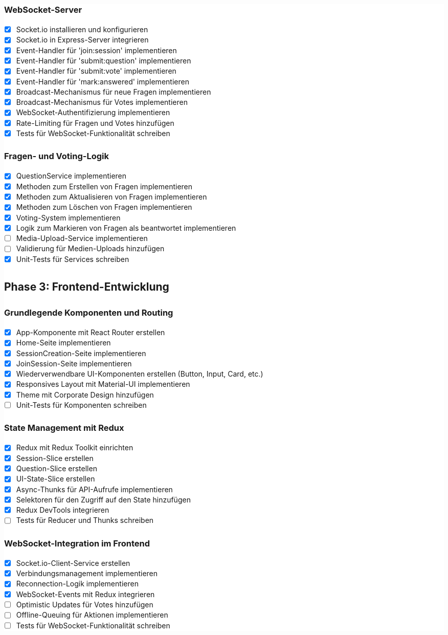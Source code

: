 ### WebSocket-Server
- [x] Socket.io installieren und konfigurieren
- [x] Socket.io in Express-Server integrieren
- [x] Event-Handler für 'join:session' implementieren
- [x] Event-Handler für 'submit:question' implementieren
- [x] Event-Handler für 'submit:vote' implementieren
- [x] Event-Handler für 'mark:answered' implementieren
- [x] Broadcast-Mechanismus für neue Fragen implementieren
- [x] Broadcast-Mechanismus für Votes implementieren
- [x] WebSocket-Authentifizierung implementieren
- [x] Rate-Limiting für Fragen und Votes hinzufügen
- [x] Tests für WebSocket-Funktionalität schreiben

### Fragen- und Voting-Logik
- [x] QuestionService implementieren
- [x] Methoden zum Erstellen von Fragen implementieren
- [x] Methoden zum Aktualisieren von Fragen implementieren
- [x] Methoden zum Löschen von Fragen implementieren
- [x] Voting-System implementieren
- [x] Logik zum Markieren von Fragen als beantwortet implementieren
- [ ] Media-Upload-Service implementieren
- [ ] Validierung für Medien-Uploads hinzufügen
- [x] Unit-Tests für Services schreiben

## Phase 3: Frontend-Entwicklung

### Grundlegende Komponenten und Routing
- [x] App-Komponente mit React Router erstellen
- [x] Home-Seite implementieren
- [x] SessionCreation-Seite implementieren
- [x] JoinSession-Seite implementieren
- [x] Wiederverwendbare UI-Komponenten erstellen (Button, Input, Card, etc.)
- [x] Responsives Layout mit Material-UI implementieren
- [x] Theme mit Corporate Design hinzufügen
- [ ] Unit-Tests für Komponenten schreiben

### State Management mit Redux
- [x] Redux mit Redux Toolkit einrichten
- [x] Session-Slice erstellen
- [x] Question-Slice erstellen
- [x] UI-State-Slice erstellen
- [x] Async-Thunks für API-Aufrufe implementieren
- [x] Selektoren für den Zugriff auf den State hinzufügen
- [x] Redux DevTools integrieren
- [ ] Tests für Reducer und Thunks schreiben

### WebSocket-Integration im Frontend
- [x] Socket.io-Client-Service erstellen
- [x] Verbindungsmanagement implementieren
- [x] Reconnection-Logik implementieren
- [x] WebSocket-Events mit Redux integrieren
- [ ] Optimistic Updates für Votes hinzufügen
- [ ] Offline-Queuing für Aktionen implementieren
- [ ] Tests für WebSocket-Funktionalität schreiben
